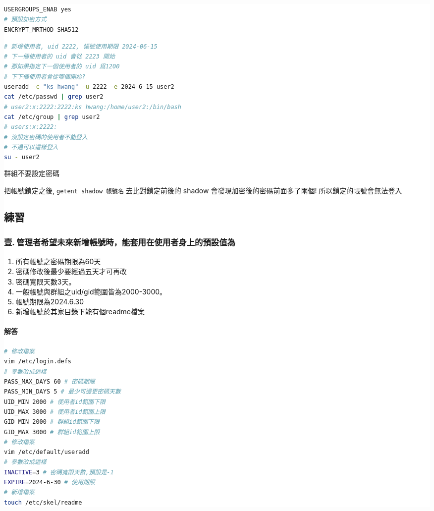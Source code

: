 ```sh
USERGROUPS_ENAB yes
# 預設加密方式
ENCRYPT_MRTHOD SHA512
```

```sh
# 新增使用者, uid 2222, 帳號使用期限 2024-06-15
# 下一個使用者的 uid 會從 2223 開始
# 那如果指定下一個使用者的 uid 爲1200
# 下下個使用者會從哪個開始?
useradd -c "ks hwang" -u 2222 -e 2024-6-15 user2
cat /etc/passwd | grep user2
# user2:x:2222:2222:ks hwang:/home/user2:/bin/bash
cat /etc/group | grep user2
# users:x:2222:
# 沒設定密碼的使用者不能登入
# 不過可以這樣登入
su - user2
```

群組不要設定密碼

把帳號鎖定之後,
`getent shadow 帳號名`
去比對鎖定前後的 shadow
會發現加密後的密碼前面多了兩個!
所以鎖定的帳號會無法登入

## 練習

### 壹. 管理者希望未來新增帳號時，能套用在使用者身上的預設值為

1. 所有帳號之密碼期限為60天
2. 密碼修改後最少要經過五天才可再改
3. 密碼寬限天數3天。
4. 一般帳號與群組之uid/gid範圍皆為2000-3000。
5. 帳號期限為2024.6.30
6. 新增帳號於其家目錄下能有個readme檔案

#### 解答

```sh
# 修改檔案
vim /etc/login.defs
# 參數改成這樣
PASS_MAX_DAYS 60 # 密碼期限
PASS_MIN_DAYS 5 # 最少可邊更密碼天數
UID_MIN 2000 # 使用者id範圍下限
UID_MAX 3000 # 使用者id範圍上限
GID_MIN 2000 # 群組id範圍下限
GID_MAX 3000 # 群組id範圍上限
# 修改檔案
vim /etc/default/useradd
# 參數改成這樣
INACTIVE=3 # 密碼寬限天數,預設是-1
EXPIRE=2024-6-30 # 使用期限
# 新增檔案
touch /etc/skel/readme
```
